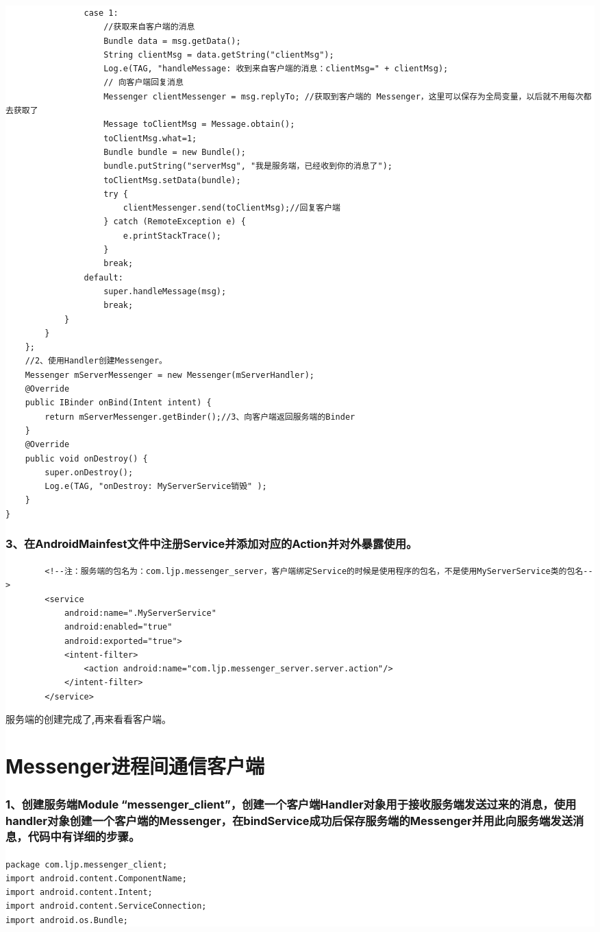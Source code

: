 ```
                case 1:
                    //获取来自客户端的消息
                    Bundle data = msg.getData();
                    String clientMsg = data.getString("clientMsg");
                    Log.e(TAG, "handleMessage: 收到来自客户端的消息：clientMsg=" + clientMsg);
                    // 向客户端回复消息
                    Messenger clientMessenger = msg.replyTo; //获取到客户端的 Messenger，这里可以保存为全局变量，以后就不用每次都去获取了
                    Message toClientMsg = Message.obtain();
                    toClientMsg.what=1;
                    Bundle bundle = new Bundle();
                    bundle.putString("serverMsg", "我是服务端，已经收到你的消息了");
                    toClientMsg.setData(bundle);
                    try {
                        clientMessenger.send(toClientMsg);//回复客户端
                    } catch (RemoteException e) {
                        e.printStackTrace();
                    }
                    break;
                default:
                    super.handleMessage(msg);
                    break;
            }
        }
    };
    //2、使用Handler创建Messenger。
    Messenger mServerMessenger = new Messenger(mServerHandler);
    @Override
    public IBinder onBind(Intent intent) {
        return mServerMessenger.getBinder();//3、向客户端返回服务端的Binder
    }
    @Override
    public void onDestroy() {
        super.onDestroy();
        Log.e(TAG, "onDestroy: MyServerService销毁" );
    }
}
```
### 3、在AndroidMainfest文件中注册Service并添加对应的Action并对外暴露使用。
```
        <!--注：服务端的包名为：com.ljp.messenger_server，客户端绑定Service的时候是使用程序的包名，不是使用MyServerService类的包名-->
        <service
            android:name=".MyServerService"
            android:enabled="true"
            android:exported="true">
            <intent-filter>
                <action android:name="com.ljp.messenger_server.server.action"/>
            </intent-filter>
        </service>
```
服务端的创建完成了,再来看看客户端。
# Messenger进程间通信客户端
### 1、创建服务端Module “messenger_client”，创建一个客户端Handler对象用于接收服务端发送过来的消息，使用handler对象创建一个客户端的Messenger，在bindService成功后保存服务端的Messenger并用此向服务端发送消息，代码中有详细的步骤。
```
package com.ljp.messenger_client;
import android.content.ComponentName;
import android.content.Intent;
import android.content.ServiceConnection;
import android.os.Bundle;
```